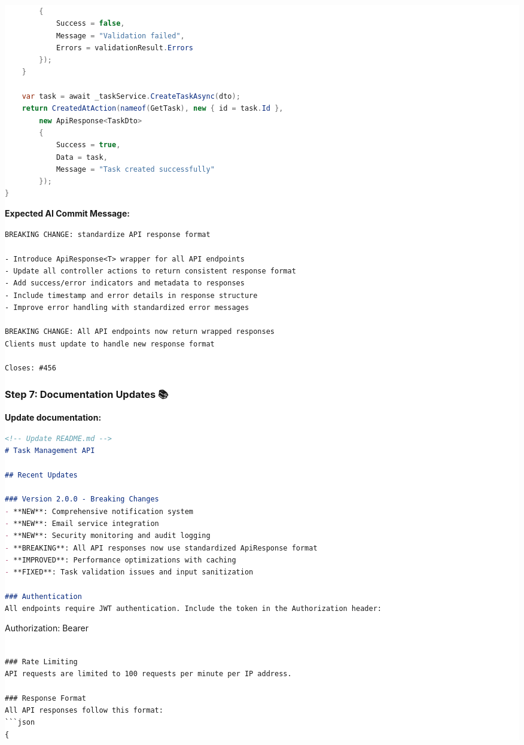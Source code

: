 ```csharp
        {
            Success = false,
            Message = "Validation failed",
            Errors = validationResult.Errors
        });
    }

    var task = await _taskService.CreateTaskAsync(dto);
    return CreatedAtAction(nameof(GetTask), new { id = task.Id }, 
        new ApiResponse<TaskDto>
        {
            Success = true,
            Data = task,
            Message = "Task created successfully"
        });
}
```

**Expected AI Commit Message:**
```
BREAKING CHANGE: standardize API response format

- Introduce ApiResponse<T> wrapper for all API endpoints
- Update all controller actions to return consistent response format
- Add success/error indicators and metadata to responses
- Include timestamp and error details in response structure
- Improve error handling with standardized error messages

BREAKING CHANGE: All API endpoints now return wrapped responses
Clients must update to handle new response format

Closes: #456
```

### Step 7: Documentation Updates 📚

**Update documentation:**

```markdown
<!-- Update README.md -->
# Task Management API

## Recent Updates

### Version 2.0.0 - Breaking Changes
- **NEW**: Comprehensive notification system
- **NEW**: Email service integration
- **NEW**: Security monitoring and audit logging
- **BREAKING**: All API responses now use standardized ApiResponse format
- **IMPROVED**: Performance optimizations with caching
- **FIXED**: Task validation issues and input sanitization

### Authentication
All endpoints require JWT authentication. Include the token in the Authorization header:
```
Authorization: Bearer <your-jwt-token>
```

### Rate Limiting
API requests are limited to 100 requests per minute per IP address.

### Response Format
All API responses follow this format:
```json
{
```